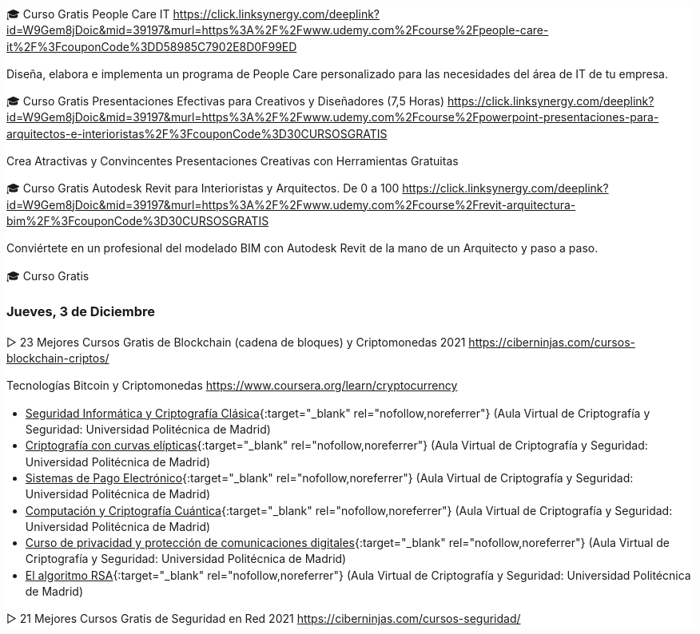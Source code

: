 🎓 Curso Gratis People Care IT
https://click.linksynergy.com/deeplink?id=W9Gem8jDoic&mid=39197&murl=https%3A%2F%2Fwww.udemy.com%2Fcourse%2Fpeople-care-it%2F%3FcouponCode%3DD58985C7902E8D0F99ED

Diseña, elabora e implementa un programa de People Care personalizado para las necesidades del área de IT de tu empresa.

🎓 Curso Gratis Presentaciones Efectivas para Creativos y Diseñadores (7,5 Horas)
https://click.linksynergy.com/deeplink?id=W9Gem8jDoic&mid=39197&murl=https%3A%2F%2Fwww.udemy.com%2Fcourse%2Fpowerpoint-presentaciones-para-arquitectos-e-interioristas%2F%3FcouponCode%3D30CURSOSGRATIS

Crea Atractivas y Convincentes Presentaciones Creativas con Herramientas Gratuitas

🎓 Curso Gratis Autodesk Revit para Interioristas y Arquitectos. De 0 a 100
https://click.linksynergy.com/deeplink?id=W9Gem8jDoic&mid=39197&murl=https%3A%2F%2Fwww.udemy.com%2Fcourse%2Frevit-arquitectura-bim%2F%3FcouponCode%3D30CURSOSGRATIS

Conviértete en un profesional del modelado BIM con Autodesk Revit de la mano de un Arquitecto y paso a paso.


🎓 Curso Gratis



### Jueves, 3 de Diciembre



▷ 23 Mejores Cursos Gratis de Blockchain (cadena de bloques) y Criptomonedas 2021
https://ciberninjas.com/cursos-blockchain-criptos/

Tecnologías Bitcoin y Criptomonedas
https://www.coursera.org/learn/cryptocurrency


- [Seguridad Informática y Criptografía Clásica](http://www.criptored.upm.es/crypt4you/temas/criptografiaclasica/leccion1.html){:target="_blank" rel="nofollow,noreferrer"} (Aula Virtual de Criptografía y Seguridad: Universidad Politécnica de Madrid)
- [Criptografía con curvas elípticas](http://www.criptored.upm.es/crypt4you/temas/ECC/leccion1/leccion1.html){:target="_blank" rel="nofollow,noreferrer"} (Aula Virtual de Criptografía y Seguridad: Universidad Politécnica de Madrid)
- [Sistemas de Pago Electrónico](http://www.criptored.upm.es/crypt4you/temas/sistemaspago/leccion1/leccion01.html){:target="_blank" rel="nofollow,noreferrer"} (Aula Virtual de Criptografía y Seguridad: Universidad Politécnica de Madrid)
- [Computación y Criptografía Cuántica](http://www.criptored.upm.es/crypt4you/temas/cuantica/leccion1/leccion01.html){:target="_blank" rel="nofollow,noreferrer"} (Aula Virtual de Criptografía y Seguridad: Universidad Politécnica de Madrid)
- [Curso de privacidad y protección de comunicaciones digitales](http://www.criptored.upm.es/crypt4you/temas/privacidad-proteccion/leccion0/leccion0.html){:target="_blank" rel="nofollow,noreferrer"} (Aula Virtual de Criptografía y Seguridad: Universidad Politécnica de Madrid)
- [El algoritmo RSA](http://www.criptored.upm.es/crypt4you/temas/RSA/leccion0/leccion00.html){:target="_blank" rel="nofollow,noreferrer"} (Aula Virtual de Criptografía y Seguridad: Universidad Politécnica de Madrid)

▷ 21 Mejores Cursos Gratis de Seguridad en Red 2021
https://ciberninjas.com/cursos-seguridad/
